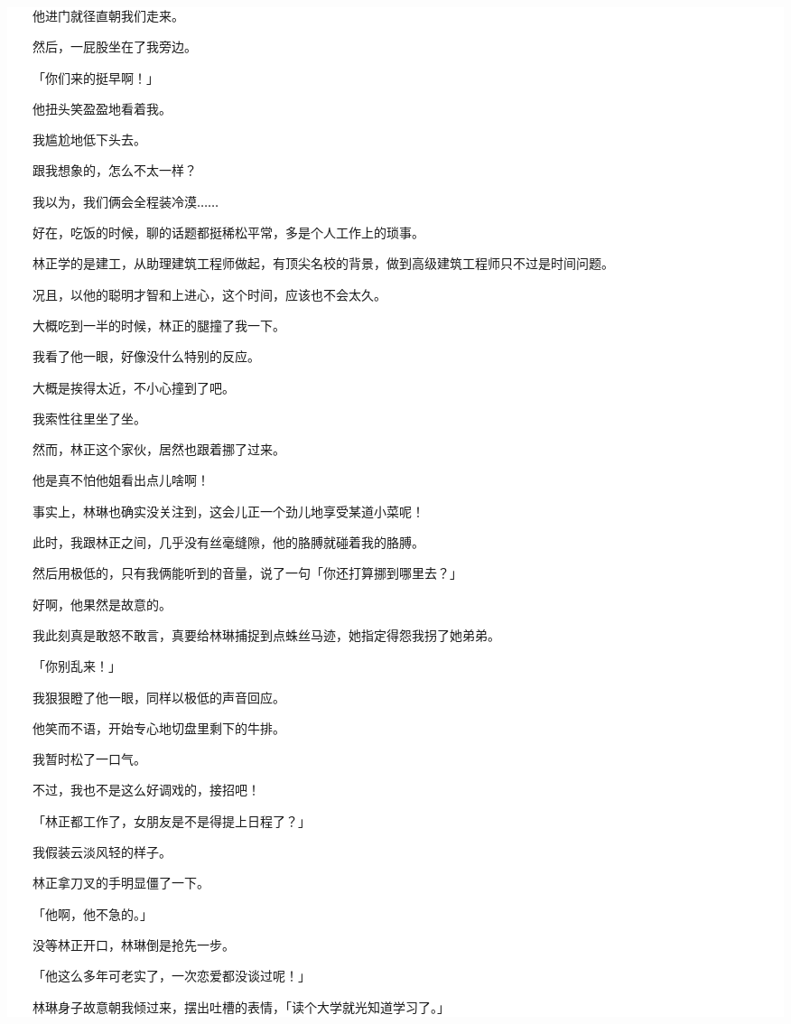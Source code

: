 &emsp;&emsp;他进门就径直朝我们走来。  
  
&emsp;&emsp;然后，一屁股坐在了我旁边。  
  
&emsp;&emsp;「你们来的挺早啊！」  
  
&emsp;&emsp;他扭头笑盈盈地看着我。  
  
&emsp;&emsp;我尴尬地低下头去。  
  
&emsp;&emsp;跟我想象的，怎么不太一样？  
  
&emsp;&emsp;我以为，我们俩会全程装冷漠……  
  
&emsp;&emsp;好在，吃饭的时候，聊的话题都挺稀松平常，多是个人工作上的琐事。  
  
&emsp;&emsp;林正学的是建工，从助理建筑工程师做起，有顶尖名校的背景，做到高级建筑工程师只不过是时间问题。  
  
&emsp;&emsp;况且，以他的聪明才智和上进心，这个时间，应该也不会太久。  
  
&emsp;&emsp;大概吃到一半的时候，林正的腿撞了我一下。  
  
&emsp;&emsp;我看了他一眼，好像没什么特别的反应。  
  
&emsp;&emsp;大概是挨得太近，不小心撞到了吧。  
  
&emsp;&emsp;我索性往里坐了坐。  
  
&emsp;&emsp;然而，林正这个家伙，居然也跟着挪了过来。  
  
&emsp;&emsp;他是真不怕他姐看出点儿啥啊！  
  
&emsp;&emsp;事实上，林琳也确实没关注到，这会儿正一个劲儿地享受某道小菜呢！  
  
&emsp;&emsp;此时，我跟林正之间，几乎没有丝毫缝隙，他的胳膊就碰着我的胳膊。  
  
&emsp;&emsp;然后用极低的，只有我俩能听到的音量，说了一句「你还打算挪到哪里去？」  
  
&emsp;&emsp;好啊，他果然是故意的。  
  
&emsp;&emsp;我此刻真是敢怒不敢言，真要给林琳捕捉到点蛛丝马迹，她指定得怨我拐了她弟弟。  
  
&emsp;&emsp;「你别乱来！」  
  
&emsp;&emsp;我狠狠瞪了他一眼，同样以极低的声音回应。  
  
&emsp;&emsp;他笑而不语，开始专心地切盘里剩下的牛排。  
  
&emsp;&emsp;我暂时松了一口气。  
  
&emsp;&emsp;不过，我也不是这么好调戏的，接招吧！  
  
&emsp;&emsp;「林正都工作了，女朋友是不是得提上日程了？」  
  
&emsp;&emsp;我假装云淡风轻的样子。  
  
&emsp;&emsp;林正拿刀叉的手明显僵了一下。  
  
&emsp;&emsp;「他啊，他不急的。」  
  
&emsp;&emsp;没等林正开口，林琳倒是抢先一步。  
  
&emsp;&emsp;「他这么多年可老实了，一次恋爱都没谈过呢！」  
  
&emsp;&emsp;林琳身子故意朝我倾过来，摆出吐槽的表情，「读个大学就光知道学习了。」  
  